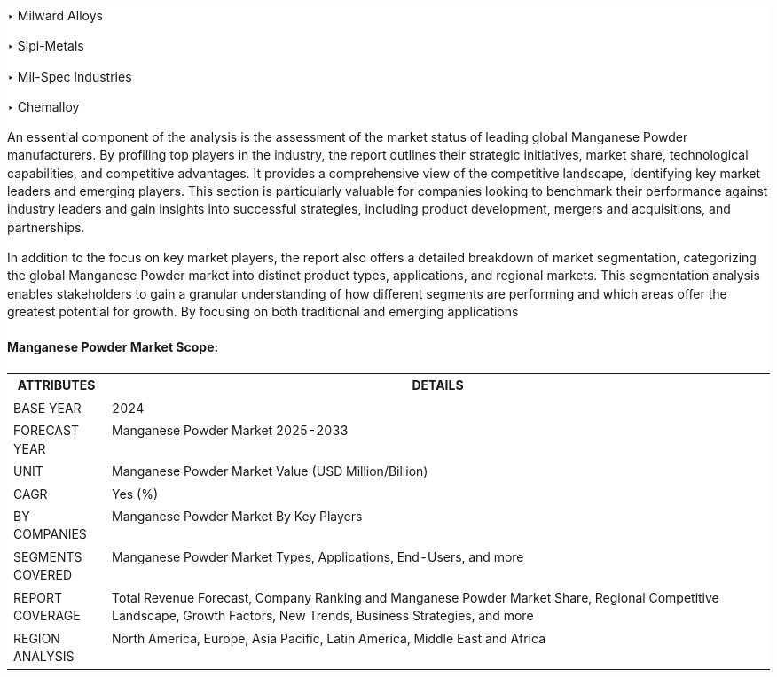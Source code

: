 ‣ Milward Alloys

‣ Sipi-Metals

‣ Mil-Spec Industries

‣ Chemalloy

An essential component of the analysis is the assessment of the market status of leading global Manganese Powder manufacturers. By profiling top players in the industry, the report outlines their strategic initiatives, market share, technological capabilities, and competitive advantages. It provides a comprehensive view of the competitive landscape, identifying key market leaders and emerging players. This section is particularly valuable for companies looking to benchmark their performance against industry leaders and gain insights into successful strategies, including product development, mergers and acquisitions, and partnerships.

In addition to the focus on key market players, the report also offers a detailed breakdown of market segmentation, categorizing the global Manganese Powder market into distinct product types, applications, and regional markets. This segmentation analysis enables stakeholders to gain a granular understanding of how different segments are performing and which areas offer the greatest potential for growth. By focusing on both traditional and emerging applications

<h4>Manganese Powder Market Scope:</h4>
<table>
<tr>
<th>ATTRIBUTES</th>
<th>DETAILS</th>
</tr>
<tr>
<td>BASE YEAR</td>
<td>2024</td>
</tr>
<tr>
<td>FORECAST YEAR</td>
<td>Manganese Powder Market 2025-2033</td>
</tr>
<tr>
<td>UNIT</td>
<td>Manganese Powder Market Value (USD Million/Billion)</td>
<tr>
<td>CAGR</td>
<td>Yes (%)</td>
</tr>
</tr>
<tr>
<td>BY COMPANIES</td>
<td>Manganese Powder Market By Key Players</td>
</tr>
<tr>
<td>SEGMENTS COVERED</td>
<td>Manganese Powder Market Types, Applications, End-Users, and more</td>
</tr>
<tr>
<td>REPORT COVERAGE</td>
<td>Total Revenue Forecast, Company Ranking and Manganese Powder Market Share, Regional Competitive Landscape, Growth Factors, New Trends, Business Strategies, and more</td>
</tr>
<tr>
<td>REGION ANALYSIS</td>
<td>North America, Europe, Asia Pacific, Latin America, Middle East and Africa</td>
</tr>
</table>
